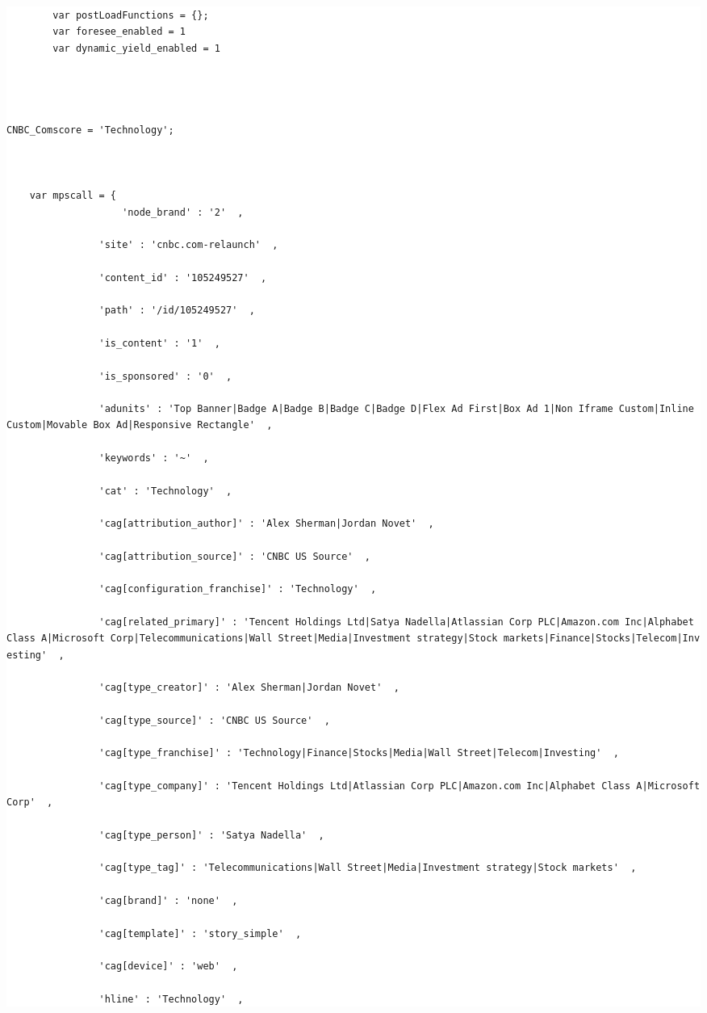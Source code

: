   



            var postLoadFunctions = {};
            var foresee_enabled = 1
            var dynamic_yield_enabled = 1
                    



	CNBC_Comscore = 'Technology';



		var mpscall = {
						'node_brand' : '2'  ,  

					'site' : 'cnbc.com-relaunch'  ,  

					'content_id' : '105249527'  ,  

					'path' : '/id/105249527'  ,  

					'is_content' : '1'  ,  

					'is_sponsored' : '0'  ,  

					'adunits' : 'Top Banner|Badge A|Badge B|Badge C|Badge D|Flex Ad First|Box Ad 1|Non Iframe Custom|Inline Custom|Movable Box Ad|Responsive Rectangle'  ,  

					'keywords' : '~'  ,  

					'cat' : 'Technology'  ,  

					'cag[attribution_author]' : 'Alex Sherman|Jordan Novet'  ,  

					'cag[attribution_source]' : 'CNBC US Source'  ,  

					'cag[configuration_franchise]' : 'Technology'  ,  

					'cag[related_primary]' : 'Tencent Holdings Ltd|Satya Nadella|Atlassian Corp PLC|Amazon.com Inc|Alphabet Class A|Microsoft Corp|Telecommunications|Wall Street|Media|Investment strategy|Stock markets|Finance|Stocks|Telecom|Investing'  ,  

					'cag[type_creator]' : 'Alex Sherman|Jordan Novet'  ,  

					'cag[type_source]' : 'CNBC US Source'  ,  

					'cag[type_franchise]' : 'Technology|Finance|Stocks|Media|Wall Street|Telecom|Investing'  ,  

					'cag[type_company]' : 'Tencent Holdings Ltd|Atlassian Corp PLC|Amazon.com Inc|Alphabet Class A|Microsoft Corp'  ,  

					'cag[type_person]' : 'Satya Nadella'  ,  

					'cag[type_tag]' : 'Telecommunications|Wall Street|Media|Investment strategy|Stock markets'  ,  

					'cag[brand]' : 'none'  ,  

					'cag[template]' : 'story_simple'  ,  

					'cag[device]' : 'web'  ,  

					'hline' : 'Technology'  ,  
